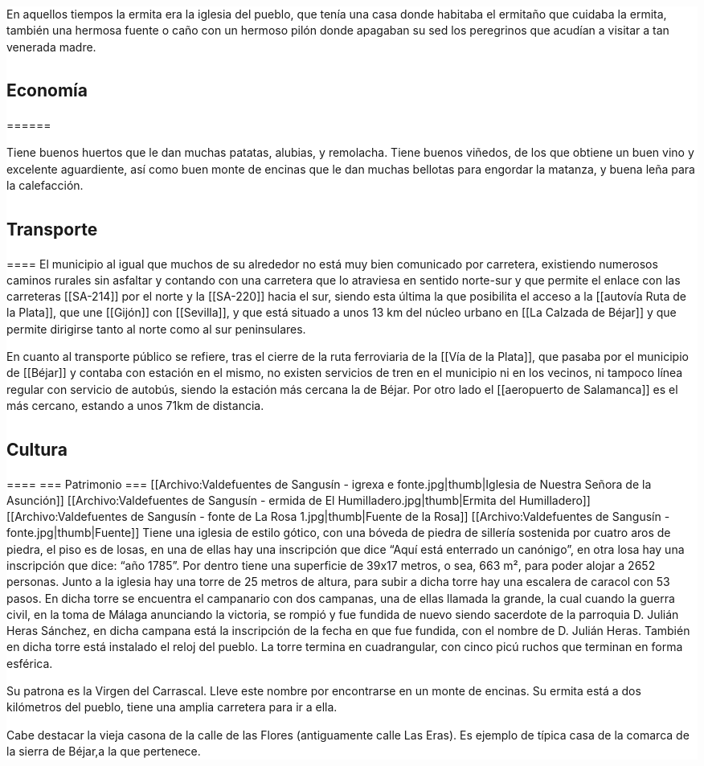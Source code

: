 En aquellos tiempos la ermita era la iglesia del pueblo, que tenía una casa donde habitaba el ermitaño que cuidaba la ermita, también una hermosa fuente o caño con un hermoso pilón donde apagaban su sed los peregrinos que acudían a visitar a tan venerada madre.

## Economía

======

Tiene buenos huertos que le dan muchas patatas, alubias, y remolacha. Tiene buenos viñedos, de los que obtiene un buen vino y excelente aguardiente, así como buen monte de encinas que le dan muchas bellotas para engordar la matanza, y buena leña para la calefacción.

## Transporte

====
El municipio al igual que muchos de su alrededor no está muy bien comunicado por carretera, existiendo numerosos caminos rurales sin asfaltar y contando con una carretera que lo atraviesa en sentido norte-sur y que permite el enlace con las carreteras [[SA-214]] por el norte y la [[SA-220]] hacia el sur, siendo esta última la que posibilita el acceso a la [[autovía Ruta de la Plata]], que une [[Gijón]] con [[Sevilla]], y que está situado a unos 13 km del núcleo urbano en [[La Calzada de Béjar]] y que permite dirigirse tanto al norte como al sur peninsulares.

En cuanto al transporte público se refiere, tras el cierre de la ruta ferroviaria de la [[Vía de la Plata]], que pasaba por el municipio de [[Béjar]] y contaba con estación en el mismo, no existen servicios de tren en el municipio ni en los vecinos, ni tampoco línea regular con servicio de autobús, siendo la estación más cercana la de Béjar. Por otro lado el [[aeropuerto de Salamanca]] es el más cercano, estando a unos 71km de distancia.

## Cultura

====
=== Patrimonio ===
[[Archivo:Valdefuentes de Sangusín - igrexa e fonte.jpg|thumb|Iglesia de Nuestra Señora de la Asunción]]
[[Archivo:Valdefuentes de Sangusín - ermida de El Humilladero.jpg|thumb|Ermita del Humilladero]]
[[Archivo:Valdefuentes de Sangusín - fonte de La Rosa 1.jpg|thumb|Fuente de la Rosa]]
[[Archivo:Valdefuentes de Sangusín - fonte.jpg|thumb|Fuente]]
Tiene una iglesia de estilo gótico, con una bóveda de piedra de sillería sostenida por cuatro aros de piedra, el piso es de losas, en una de ellas hay una inscripción que dice “Aquí está enterrado un canónigo”, en otra losa hay una inscripción que dice: “año 1785”. Por dentro tiene una superficie de 39x17 metros, o sea, 663 m², para poder alojar a 2652 personas. Junto a la iglesia hay una torre de 25 metros de altura, para subir a dicha torre hay una escalera de caracol con 53 pasos. En dicha torre se encuentra el campanario con dos campanas, una de ellas llamada la grande, la cual cuando la guerra civil, en la toma de Málaga anunciando la victoria, se rompió y fue fundida de nuevo siendo sacerdote de la parroquia D. Julián Heras Sánchez, en dicha campana está la inscripción de la fecha en que fue fundida, con el nombre de D. Julián Heras. También en dicha torre está instalado el reloj del pueblo. La torre termina en cuadrangular, con cinco picú ruchos que terminan en forma esférica.

Su patrona es la Virgen del Carrascal. Lleve este nombre por encontrarse en un monte de encinas. Su ermita está a dos kilómetros del pueblo, tiene una amplia carretera para ir a ella.

Cabe destacar la vieja casona de la calle de las Flores (antiguamente calle Las Eras). Es ejemplo de típica casa de la comarca de la sierra de Béjar,a la que pertenece.
